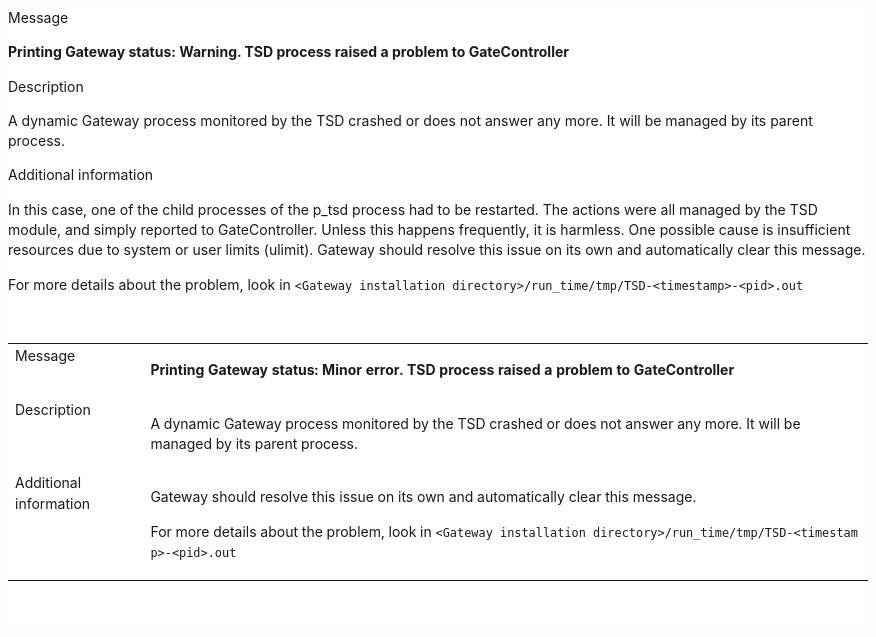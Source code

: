    <tbody>
      <tr>
         <td>Message         </td>
         <td><p><strong>Printing Gateway status: Warning. TSD process raised a problem to GateController</strong></p>         </td>
      </tr>
      <tr>
         <td>Description         </td>
         <td><p>A dynamic Gateway process monitored by the TSD crashed or does not answer any more. It will be managed by its parent process.</p>         </td>
      </tr>
      <tr>
         <td>Additional information         </td>
         <td><p>In this case, one of the child processes of the p_tsd process had to be restarted. The actions were all managed by the TSD module, and simply reported to GateController. Unless this happens frequently, it is harmless. One possible cause is insufficient resources due to system or user limits (ulimit). Gateway should resolve this issue on its own and automatically clear this message.</p>
<p>For more details about the problem, look in <code>&lt;Gateway installation directory&gt;/run_time/tmp/TSD-&lt;timestamp&gt;-&lt;pid&gt;.out</code></p>         </td>
      </tr>
   </tbody>
</table>

 

<table>
         
         
         
   
   <tbody>
      <tr>
         <td>Message         </td>
         <td><p><strong>Printing Gateway status: Minor error. TSD process raised a problem to GateController</strong></p>         </td>
      </tr>
      <tr>
         <td>Description         </td>
         <td><p>A dynamic Gateway process monitored by the TSD crashed or does not answer any more. It will be managed by its parent process.</p>         </td>
      </tr>
      <tr>
         <td>Additional information         </td>
         <td><p>Gateway should resolve this issue on its own and automatically clear this message.</p>
<p>For more details about the problem, look in <code>&lt;Gateway installation directory&gt;/run_time/tmp/TSD-&lt;timestamp&gt;-&lt;pid&gt;.out</code></p>         </td>
      </tr>
   </tbody>
</table>

 

<table>
         
         
         
   